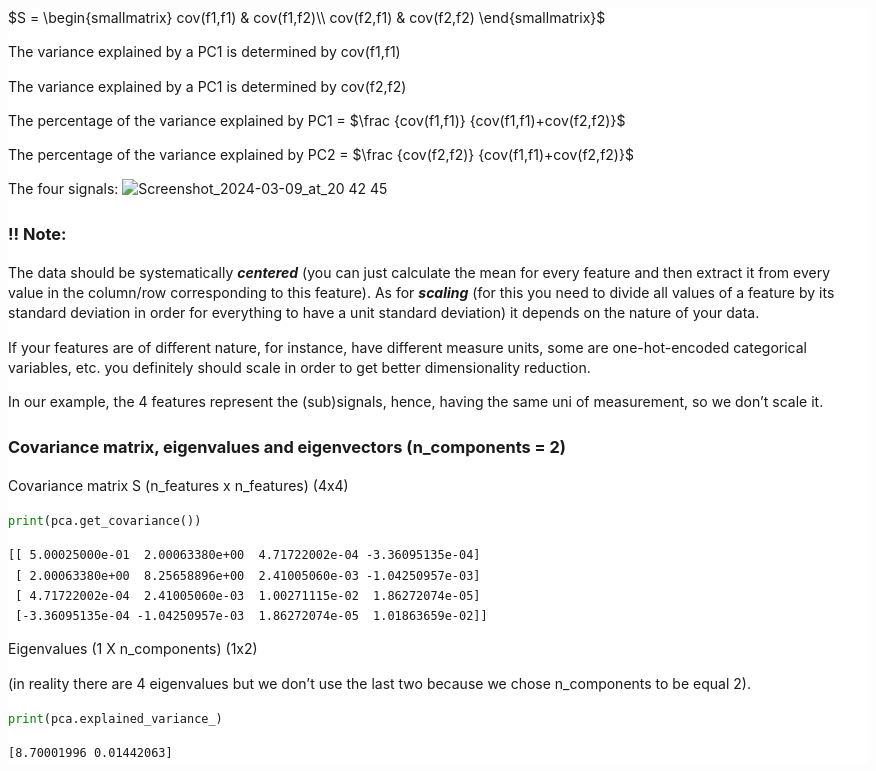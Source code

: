 $S = \begin{smallmatrix}
   cov(f1,f1) & cov(f1,f2)\\
   cov(f2,f1) & cov(f2,f2)
\end{smallmatrix}$

The variance explained by a PC1 is determined by cov(f1,f1)

The variance explained by a PC1 is determined by cov(f2,f2)

The percentage of the variance explained by PC1 = $\frac {cov(f1,f1)} {cov(f1,f1)+cov(f2,f2)}$ 

The percentage of the variance explained by PC2 = $\frac {cov(f2,f2)} {cov(f1,f1)+cov(f2,f2)}$ 

The four signals:
<img width="1075" alt="Screenshot_2024-03-09_at_20 42 45" src="https://github.com/sabinaaskerova/notes/assets/91430159/c1d15b51-e951-4da6-9b30-197da38166ba">

### ‼️ Note:

The data should be systematically ***centered*** (you can just calculate the mean for every feature and then extract it from every value in the column/row corresponding to this feature). As for ***scaling*** (for this you need to divide all values of a feature by its standard deviation in order for everything to have a unit standard deviation) it depends on the nature of your data. 

If your features are of different nature, for instance, have different measure units, some are one-hot-encoded categorical variables, etc. you definitely should scale in order to get better dimensionality reduction.

In our example, the 4 features represent the (sub)signals, hence, having the same uni of measurement, so we don’t scale it.

### Covariance matrix, eigenvalues and eigenvectors (n_components = 2)

Covariance matrix S (n_features x n_features) (4x4) 

```python
print(pca.get_covariance())
```

```
[[ 5.00025000e-01  2.00063380e+00  4.71722002e-04 -3.36095135e-04]
 [ 2.00063380e+00  8.25658896e+00  2.41005060e-03 -1.04250957e-03]
 [ 4.71722002e-04  2.41005060e-03  1.00271115e-02  1.86272074e-05]
 [-3.36095135e-04 -1.04250957e-03  1.86272074e-05  1.01863659e-02]]
```

Eigenvalues (1 X n_components) (1x2) 

(in reality there are 4 eigenvalues but we don’t use the last two because we chose n_components to be equal 2).

```python
print(pca.explained_variance_) 
```

```
[8.70001996 0.01442063]
```
